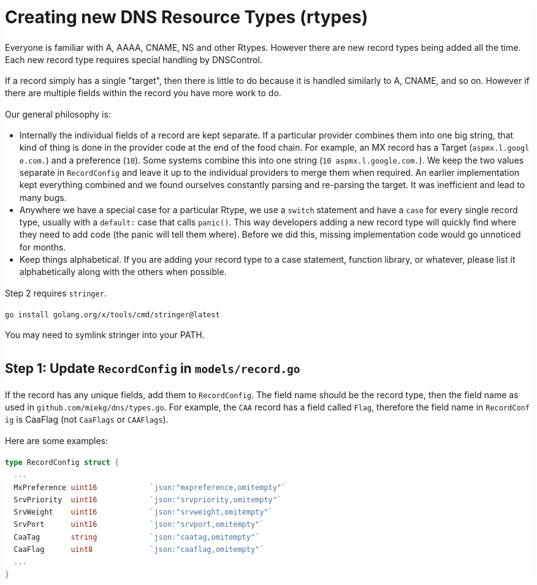 # Creating new DNS Resource Types (rtypes)

Everyone is familiar with A, AAAA, CNAME, NS and other Rtypes.
However there are new record types being added all the time.
Each new record type requires special handling by
DNSControl.

If a record simply has a single "target", then there is little to
do because it is handled similarly to A, CNAME, and so on. However
if there are multiple fields within the record you have more work
to do.

Our general philosophy is:

-   Internally the individual fields of a record are kept separate. If a particular provider combines them into one big string, that kind of thing is done in the provider code at the end of the food chain. For example, an MX record has a Target (`aspmx.l.google.com.`) and a preference (`10`). Some systems combine this into one string (`10 aspmx.l.google.com.`). We keep the two values separate in `RecordConfig` and leave it up to the individual providers to merge them when required. An earlier implementation kept everything combined and we found ourselves constantly parsing and re-parsing the target. It was inefficient and lead to many bugs.
-   Anywhere we have a special case for a particular Rtype, we use a `switch` statement and have a `case` for every single record type, usually with a `default:` case that calls `panic()`. This way developers adding a new record type will quickly find where they need to add code (the panic will tell them where). Before we did this, missing implementation code would go unnoticed for months.
-   Keep things alphabetical. If you are adding your record type to a case statement, function library, or whatever, please list it alphabetically along with the others when possible.

Step 2 requires `stringer`.
```shell
go install golang.org/x/tools/cmd/stringer@latest
```
You may need to symlink stringer into your PATH.

## Step 1: Update `RecordConfig` in `models/record.go`

If the record has any unique fields, add them to `RecordConfig`.
The field name should be the record type, then the field name as
used in `github.com/miekg/dns/types.go`. For example, the `CAA`
record has a field called `Flag`, therefore the field name in
`RecordConfig` is CaaFlag (not `CaaFlags` or `CAAFlags`).

Here are some examples:

```go
type RecordConfig struct {
  ...
  MxPreference uint16            `json:"mxpreference,omitempty"`
  SrvPriority  uint16            `json:"srvpriority,omitempty"`
  SrvWeight    uint16            `json:"srvweight,omitempty"`
  SrvPort      uint16            `json:"srvport,omitempty"`
  CaaTag       string            `json:"caatag,omitempty"`
  CaaFlag      uint8             `json:"caaflag,omitempty"`
  ...
}
```
